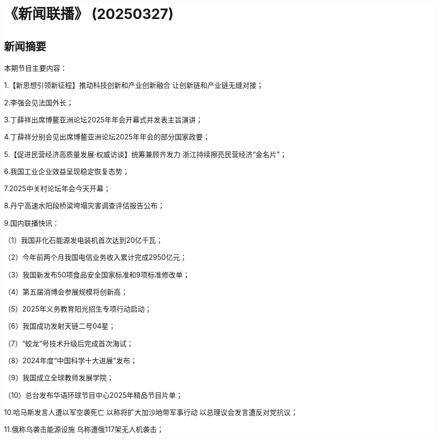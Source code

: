 # 《新闻联播》 (20250327)

## 新闻摘要

本期节目主要内容：


1.【新思想引领新征程】推动科技创新和产业创新融合 让创新链和产业链无缝对接；


2.李强会见法国外长；


3.丁薛祥出席博鳌亚洲论坛2025年年会开幕式并发表主旨演讲；


4.丁薛祥分别会见出席博鳌亚洲论坛2025年年会的部分国家政要；


5.【促进民营经济高质量发展·权威访谈】统筹兼顾齐发力 浙江持续擦亮民营经济“金名片”；


6.我国工业企业效益呈现稳定恢复态势；


7.2025中关村论坛年会今天开幕；


8.丹宁高速水阳段桥梁垮塌灾害调查评估报告公布；


9.国内联播快讯：


（1）我国非化石能源发电装机首次达到20亿千瓦；


（2）今年前两个月我国电信业务收入累计完成2950亿元；


（3）我国新发布50项食品安全国家标准和9项标准修改单；


（4）第五届消博会参展规模将创新高；


（5）2025年义务教育阳光招生专项行动启动；


（6）我国成功发射天链二号04星；


（7）“蛟龙”号技术升级后完成首次海试；


（8）2024年度“中国科学十大进展”发布；


（9）我国成立全球教师发展学院；


（10）总台发布华语环球节目中心2025年精品节目片单；


10.哈马斯发言人遭以军空袭死亡 以称将扩大加沙地带军事行动 以总理议会发言遭反对党抗议；


11.俄称乌袭击能源设施 乌称遭俄117架无人机袭击；
